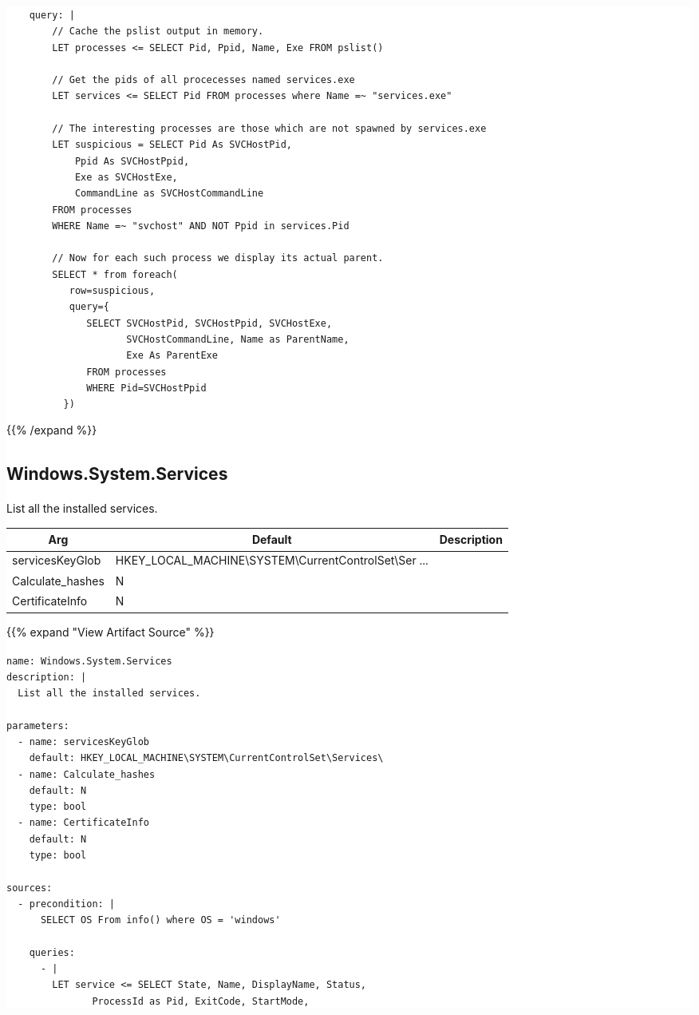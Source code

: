 ```text
    query: |
        // Cache the pslist output in memory.
        LET processes <= SELECT Pid, Ppid, Name, Exe FROM pslist()

        // Get the pids of all procecesses named services.exe
        LET services <= SELECT Pid FROM processes where Name =~ "services.exe"

        // The interesting processes are those which are not spawned by services.exe
        LET suspicious = SELECT Pid As SVCHostPid,
            Ppid As SVCHostPpid,
            Exe as SVCHostExe,
            CommandLine as SVCHostCommandLine
        FROM processes
        WHERE Name =~ "svchost" AND NOT Ppid in services.Pid

        // Now for each such process we display its actual parent.
        SELECT * from foreach(
           row=suspicious,
           query={
              SELECT SVCHostPid, SVCHostPpid, SVCHostExe,
                     SVCHostCommandLine, Name as ParentName,
                     Exe As ParentExe
              FROM processes
              WHERE Pid=SVCHostPpid
          })
```
   {{% /expand %}}

## Windows.System.Services

List all the installed services.


Arg|Default|Description
---|------|-----------
servicesKeyGlob|HKEY_LOCAL_MACHINE\\SYSTEM\\CurrentControlSet\\Ser ...|
Calculate_hashes|N|
CertificateInfo|N|

{{% expand  "View Artifact Source" %}}


```text
name: Windows.System.Services
description: |
  List all the installed services.

parameters:
  - name: servicesKeyGlob
    default: HKEY_LOCAL_MACHINE\SYSTEM\CurrentControlSet\Services\
  - name: Calculate_hashes
    default: N
    type: bool
  - name: CertificateInfo
    default: N
    type: bool

sources:
  - precondition: |
      SELECT OS From info() where OS = 'windows'

    queries:
      - |
        LET service <= SELECT State, Name, DisplayName, Status,
               ProcessId as Pid, ExitCode, StartMode,
```